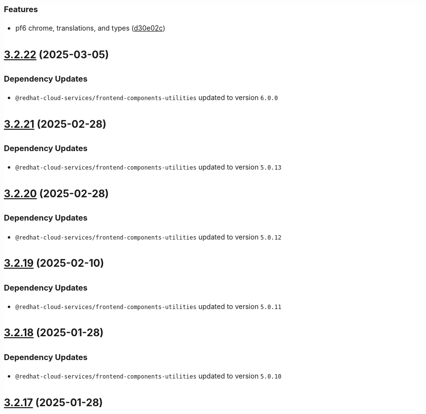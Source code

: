 ### Features

* pf6 chrome, translations, and types ([d30e02c](https://github.com/RedHatInsights/frontend-components/commit/d30e02cc4059b89ed3d0b2726773d8ef0fdff395))

## [3.2.22](https://github.com/RedHatInsights/frontend-components/compare/@redhat-cloud-services/frontend-components-translations-3.2.21...@redhat-cloud-services/frontend-components-translations-3.2.22) (2025-03-05)

### Dependency Updates

* `@redhat-cloud-services/frontend-components-utilities` updated to version `6.0.0`
## [3.2.21](https://github.com/RedHatInsights/frontend-components/compare/@redhat-cloud-services/frontend-components-translations-3.2.20...@redhat-cloud-services/frontend-components-translations-3.2.21) (2025-02-28)

### Dependency Updates

* `@redhat-cloud-services/frontend-components-utilities` updated to version `5.0.13`
## [3.2.20](https://github.com/RedHatInsights/frontend-components/compare/@redhat-cloud-services/frontend-components-translations-3.2.19...@redhat-cloud-services/frontend-components-translations-3.2.20) (2025-02-28)

### Dependency Updates

* `@redhat-cloud-services/frontend-components-utilities` updated to version `5.0.12`
## [3.2.19](https://github.com/RedHatInsights/frontend-components/compare/@redhat-cloud-services/frontend-components-translations-3.2.18...@redhat-cloud-services/frontend-components-translations-3.2.19) (2025-02-10)

### Dependency Updates

* `@redhat-cloud-services/frontend-components-utilities` updated to version `5.0.11`
## [3.2.18](https://github.com/RedHatInsights/frontend-components/compare/@redhat-cloud-services/frontend-components-translations-3.2.17...@redhat-cloud-services/frontend-components-translations-3.2.18) (2025-01-28)

### Dependency Updates

* `@redhat-cloud-services/frontend-components-utilities` updated to version `5.0.10`
## [3.2.17](https://github.com/RedHatInsights/frontend-components/compare/@redhat-cloud-services/frontend-components-translations-3.2.16...@redhat-cloud-services/frontend-components-translations-3.2.17) (2025-01-28)

